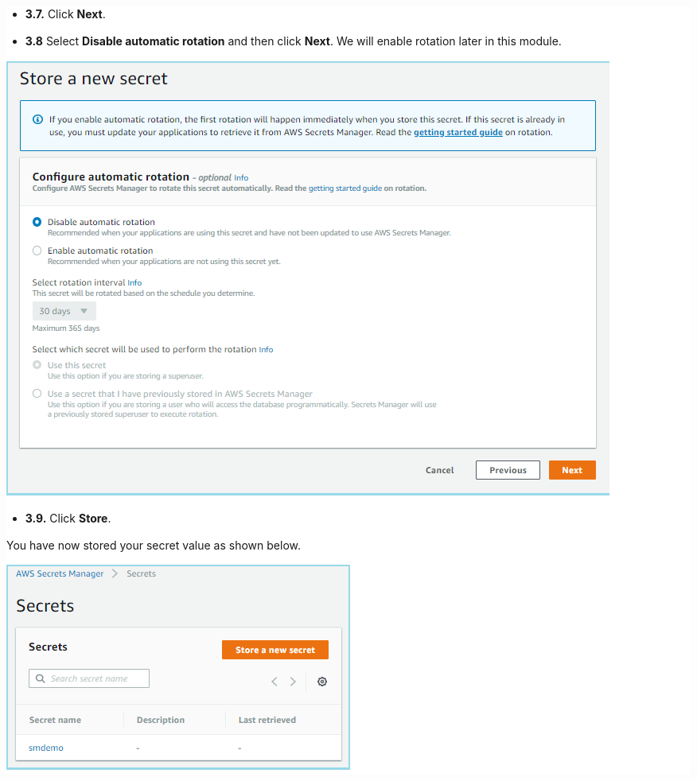 - __3.7.__ Click **Next**.

- __3.8__ Select **Disable automatic rotation** and then click **Next**.   We will enable rotation later in this module.

![AWS Secrets Manager store secret part 3](img/1_RotatePrivateRDSSMStore3.png)

- __3.9.__ Click **Store**.

You have now stored your secret value as shown below.

![AWS Secrets Manager store secret part 4](img/1_RotatePrivateRDSSMStore4.png)
